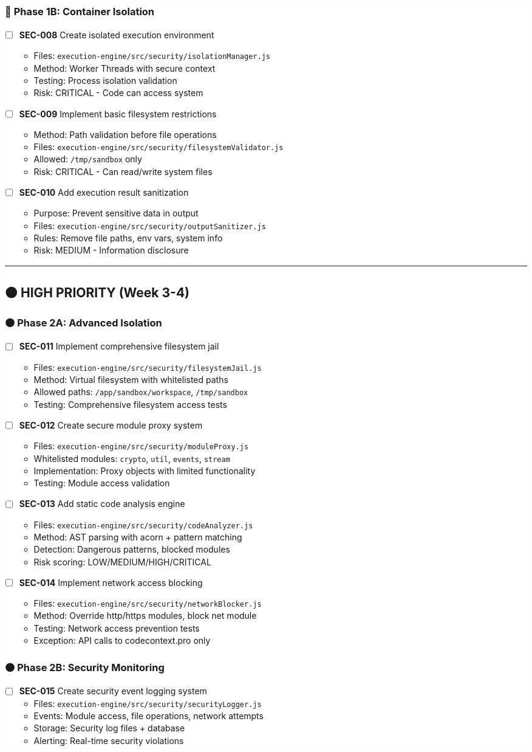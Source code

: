 ### 🔴 **Phase 1B: Container Isolation**

- [ ] **SEC-008** Create isolated execution environment
  - Files: `execution-engine/src/security/isolationManager.js`
  - Method: Worker Threads with secure context
  - Testing: Process isolation validation
  - Risk: CRITICAL - Code can access system

- [ ] **SEC-009** Implement basic filesystem restrictions
  - Method: Path validation before file operations
  - Files: `execution-engine/src/security/filesystemValidator.js`
  - Allowed: `/tmp/sandbox` only
  - Risk: CRITICAL - Can read/write system files

- [ ] **SEC-010** Add execution result sanitization
  - Purpose: Prevent sensitive data in output
  - Files: `execution-engine/src/security/outputSanitizer.js`
  - Rules: Remove file paths, env vars, system info
  - Risk: MEDIUM - Information disclosure

---

## 🟠 **HIGH PRIORITY (Week 3-4)**

### 🟠 **Phase 2A: Advanced Isolation**

- [ ] **SEC-011** Implement comprehensive filesystem jail
  - Files: `execution-engine/src/security/filesystemJail.js`
  - Method: Virtual filesystem with whitelisted paths
  - Allowed paths: `/app/sandbox/workspace`, `/tmp/sandbox`
  - Testing: Comprehensive filesystem access tests

- [ ] **SEC-012** Create secure module proxy system
  - Files: `execution-engine/src/security/moduleProxy.js`
  - Whitelisted modules: `crypto`, `util`, `events`, `stream`
  - Implementation: Proxy objects with limited functionality
  - Testing: Module access validation

- [ ] **SEC-013** Add static code analysis engine
  - Files: `execution-engine/src/security/codeAnalyzer.js`
  - Method: AST parsing with acorn + pattern matching
  - Detection: Dangerous patterns, blocked modules
  - Risk scoring: LOW/MEDIUM/HIGH/CRITICAL

- [ ] **SEC-014** Implement network access blocking
  - Files: `execution-engine/src/security/networkBlocker.js`
  - Method: Override http/https modules, block net module
  - Testing: Network access prevention tests
  - Exception: API calls to codecontext.pro only

### 🟠 **Phase 2B: Security Monitoring**

- [ ] **SEC-015** Create security event logging system
  - Files: `execution-engine/src/security/securityLogger.js`
  - Events: Module access, file operations, network attempts
  - Storage: Security log files + database
  - Alerting: Real-time security violations
